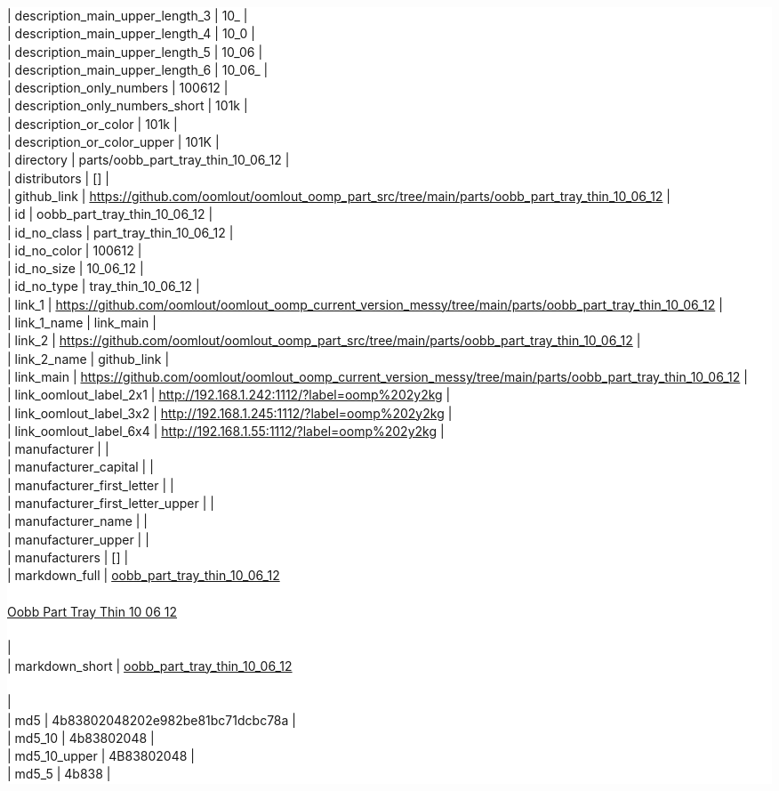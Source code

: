 | description_main_upper_length_3 | 10_ |  
| description_main_upper_length_4 | 10_0 |  
| description_main_upper_length_5 | 10_06 |  
| description_main_upper_length_6 | 10_06_ |  
| description_only_numbers | 100612 |  
| description_only_numbers_short | 101k |  
| description_or_color | 101k |  
| description_or_color_upper | 101K |  
| directory | parts/oobb_part_tray_thin_10_06_12 |  
| distributors | [] |  
| github_link | https://github.com/oomlout/oomlout_oomp_part_src/tree/main/parts/oobb_part_tray_thin_10_06_12 |  
| id | oobb_part_tray_thin_10_06_12 |  
| id_no_class | part_tray_thin_10_06_12 |  
| id_no_color | 100612 |  
| id_no_size | 10_06_12 |  
| id_no_type | tray_thin_10_06_12 |  
| link_1 | https://github.com/oomlout/oomlout_oomp_current_version_messy/tree/main/parts/oobb_part_tray_thin_10_06_12 |  
| link_1_name | link_main |  
| link_2 | https://github.com/oomlout/oomlout_oomp_part_src/tree/main/parts/oobb_part_tray_thin_10_06_12 |  
| link_2_name | github_link |  
| link_main | https://github.com/oomlout/oomlout_oomp_current_version_messy/tree/main/parts/oobb_part_tray_thin_10_06_12 |  
| link_oomlout_label_2x1 | http://192.168.1.242:1112/?label=oomp%202y2kg |  
| link_oomlout_label_3x2 | http://192.168.1.245:1112/?label=oomp%202y2kg |  
| link_oomlout_label_6x4 | http://192.168.1.55:1112/?label=oomp%202y2kg |  
| manufacturer |  |  
| manufacturer_capital |  |  
| manufacturer_first_letter |  |  
| manufacturer_first_letter_upper |  |  
| manufacturer_name |  |  
| manufacturer_upper |  |  
| manufacturers | [] |  
| markdown_full | [oobb_part_tray_thin_10_06_12](https://github.com/oomlout/oomlout_oomp_current_version_messy/tree/main/parts/oobb_part_tray_thin_10_06_12)<br>[](https://github.com/oomlout/oomlout_oomp_current_version_messy/tree/main/parts/oobb_part_tray_thin_10_06_12)<br>[Oobb Part Tray Thin 10 06 12](https://github.com/oomlout/oomlout_oomp_current_version_messy/tree/main/parts/oobb_part_tray_thin_10_06_12)<br><br> |  
| markdown_short | [oobb_part_tray_thin_10_06_12](https://github.com/oomlout/oomlout_oomp_current_version_messy/tree/main/parts/oobb_part_tray_thin_10_06_12)<br><br> |  
| md5 | 4b83802048202e982be81bc71dcbc78a |  
| md5_10 | 4b83802048 |  
| md5_10_upper | 4B83802048 |  
| md5_5 | 4b838 |  